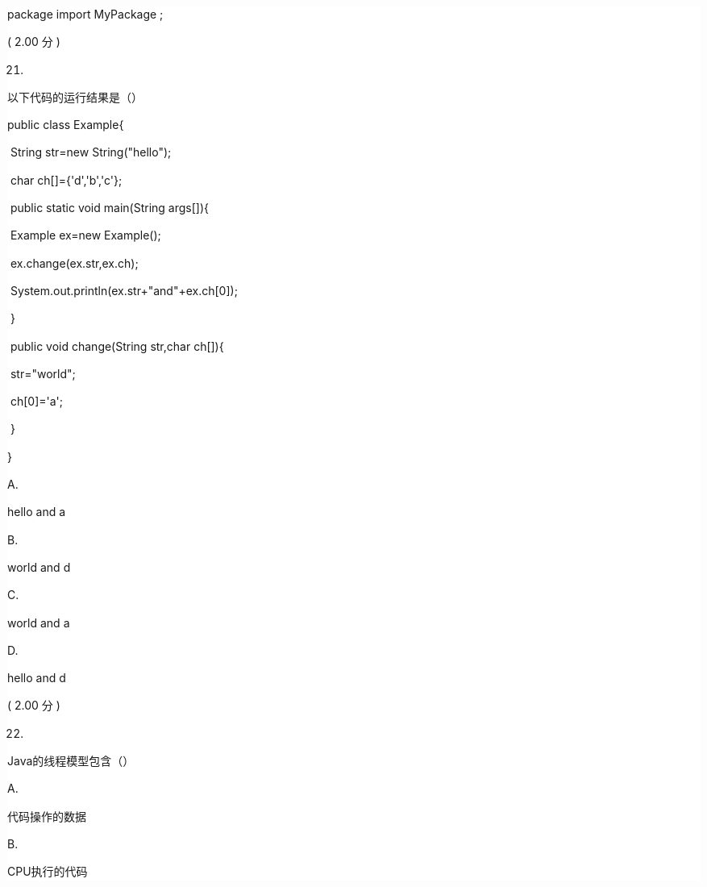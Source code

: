package import MyPackage ;

( 2.00 分 )

21.

以下代码的运行结果是（）

public class Example{

​	String str=new String("hello");

​	char ch[]={'d','b','c'};

​	public static void main(String args[]){

​		Example ex=new Example();

​		ex.change(ex.str,ex.ch);

​		System.out.println(ex.str+"and"+ex.ch[0]);

​	}

​	public void change(String str,char ch[]){

​		str="world";

​		ch[0]='a';

​	}

}



 A.

hello and a

 B.

world and d

 C.

world and a

 D.

hello and d 

( 2.00 分 )

22.

Java的线程模型包含（）

 A.

代码操作的数据 

 B.

CPU执行的代码
